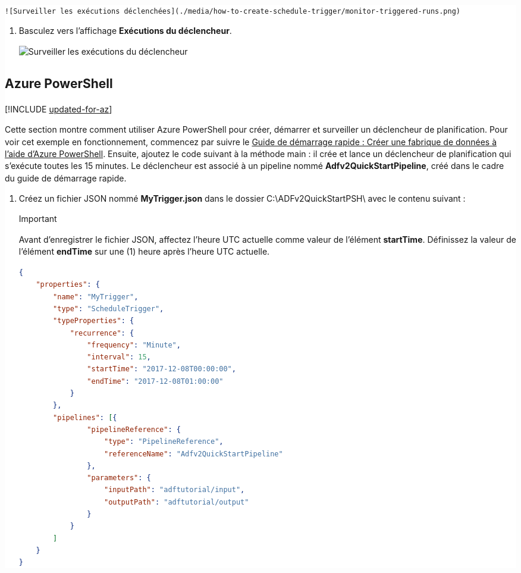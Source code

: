     ![Surveiller les exécutions déclenchées](./media/how-to-create-schedule-trigger/monitor-triggered-runs.png)

1. Basculez vers l’affichage **Exécutions du déclencheur**. 

    ![Surveiller les exécutions du déclencheur](./media/how-to-create-schedule-trigger/monitor-trigger-runs.png)

## <a name="azure-powershell"></a>Azure PowerShell

[!INCLUDE [updated-for-az](../../includes/updated-for-az.md)]

Cette section montre comment utiliser Azure PowerShell pour créer, démarrer et surveiller un déclencheur de planification. Pour voir cet exemple en fonctionnement, commencez par suivre le [Guide de démarrage rapide : Créer une fabrique de données à l’aide d’Azure PowerShell](quickstart-create-data-factory-powershell.md). Ensuite, ajoutez le code suivant à la méthode main : il crée et lance un déclencheur de planification qui s’exécute toutes les 15 minutes. Le déclencheur est associé à un pipeline nommé **Adfv2QuickStartPipeline**, créé dans le cadre du guide de démarrage rapide.

1. Créez un fichier JSON nommé **MyTrigger.json** dans le dossier C:\ADFv2QuickStartPSH\ avec le contenu suivant :

    > [!IMPORTANT]
    > Avant d’enregistrer le fichier JSON, affectez l’heure UTC actuelle comme valeur de l’élément **startTime**. Définissez la valeur de l’élément **endTime** sur une (1) heure après l’heure UTC actuelle.

    ```json   
    {
        "properties": {
            "name": "MyTrigger",
            "type": "ScheduleTrigger",
            "typeProperties": {
                "recurrence": {
                    "frequency": "Minute",
                    "interval": 15,
                    "startTime": "2017-12-08T00:00:00",
                    "endTime": "2017-12-08T01:00:00"
                }
            },
            "pipelines": [{
                    "pipelineReference": {
                        "type": "PipelineReference",
                        "referenceName": "Adfv2QuickStartPipeline"
                    },
                    "parameters": {
                        "inputPath": "adftutorial/input",
                        "outputPath": "adftutorial/output"
                    }
                }
            ]
        }
    }
    ```
